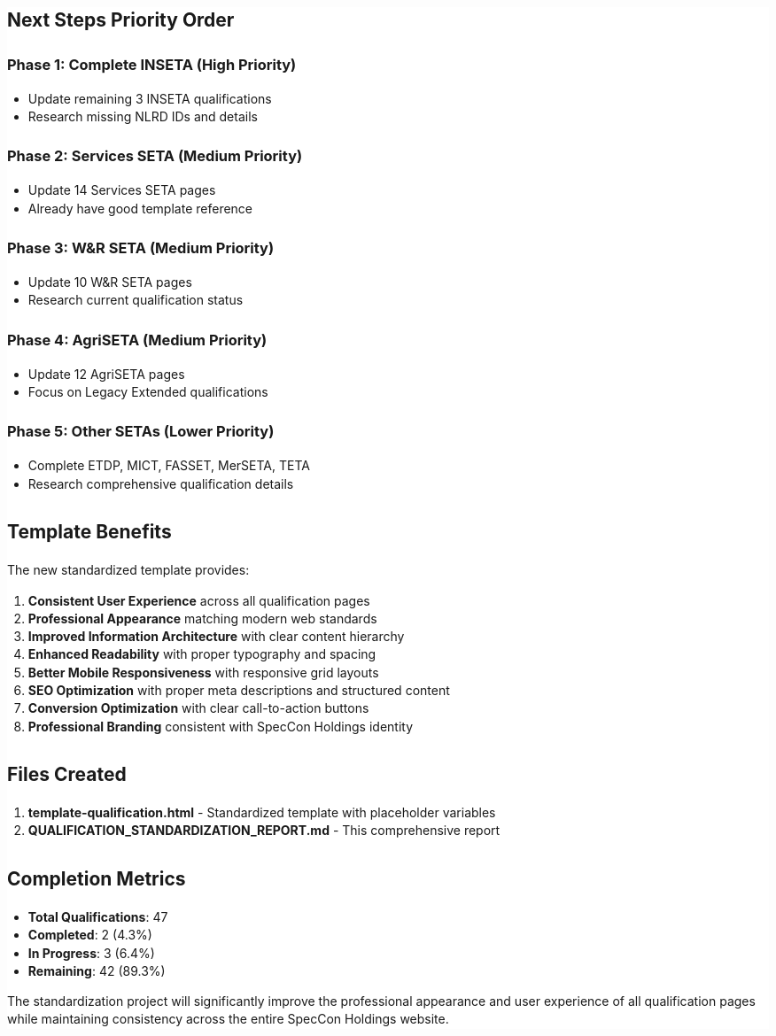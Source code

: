 ## Next Steps Priority Order

### Phase 1: Complete INSETA (High Priority)
- Update remaining 3 INSETA qualifications
- Research missing NLRD IDs and details

### Phase 2: Services SETA (Medium Priority)
- Update 14 Services SETA pages
- Already have good template reference

### Phase 3: W&R SETA (Medium Priority)
- Update 10 W&R SETA pages
- Research current qualification status

### Phase 4: AgriSETA (Medium Priority)
- Update 12 AgriSETA pages
- Focus on Legacy Extended qualifications

### Phase 5: Other SETAs (Lower Priority)
- Complete ETDP, MICT, FASSET, MerSETA, TETA
- Research comprehensive qualification details

## Template Benefits

The new standardized template provides:
1. **Consistent User Experience** across all qualification pages
2. **Professional Appearance** matching modern web standards
3. **Improved Information Architecture** with clear content hierarchy
4. **Enhanced Readability** with proper typography and spacing
5. **Better Mobile Responsiveness** with responsive grid layouts
6. **SEO Optimization** with proper meta descriptions and structured content
7. **Conversion Optimization** with clear call-to-action buttons
8. **Professional Branding** consistent with SpecCon Holdings identity

## Files Created

1. **template-qualification.html** - Standardized template with placeholder variables
2. **QUALIFICATION_STANDARDIZATION_REPORT.md** - This comprehensive report

## Completion Metrics

- **Total Qualifications**: 47
- **Completed**: 2 (4.3%)
- **In Progress**: 3 (6.4%)
- **Remaining**: 42 (89.3%)

The standardization project will significantly improve the professional appearance and user experience of all qualification pages while maintaining consistency across the entire SpecCon Holdings website.
